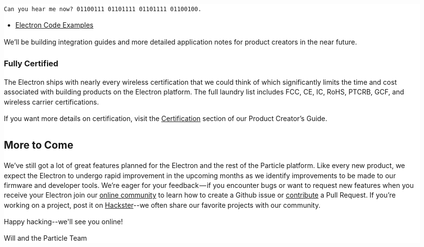 ```Can you hear me now? 01100111 01101111 01101111 01100100.```
- [Electron Code Examples](https://docs.particle.io/guide/getting-started/examples/electron/?utm_source=medium&utm_medium=blog&utm_campaign=electronlaunch)

We’ll be building integration guides and more detailed application notes for product creators in the near future.

### Fully Certified

The Electron ships with nearly every wireless certification that we could think of which significantly limits the time and cost associated with building products on the Electron platform. The full laundry list includes FCC, CE, IC, RoHS, PTCRB, GCF, and wireless carrier certifications.

If you want more details on certification, visit the [Certification](https://docs.particle.io/guide/how-to-build-a-product/certification/) section of our Product Creator’s Guide.

## More to Come

We’ve still got a lot of great features planned for the Electron and the rest of the Particle platform. Like every new product, we expect the Electron to undergo rapid improvement in the upcoming months as we identify improvements to be made to our firmware and developer tools. We’re eager for your feedback — if you encounter bugs or want to request new features when you receive your Electron join our [online community](http://community.particle.io/?utm_source=medium&utm_medium=blog&utm_campaign=electronlaunch) to learn how to create a Github issue or [contribute](http://community.particle.io/t/how-to-contribute-to-docs-spark-io/4976?utm_source=medium&utm_medium=blog&utm_campaign=electronlaunch) a Pull Request. If you’re working on a project, post it on [Hackster](https://www.hackster.io/particle?utm_source=medium&utm_medium=blog&utm_campaign=electronlaunch)--we often share our favorite projects with our community.

Happy hacking--we'll see you online!

Will and the Particle Team
